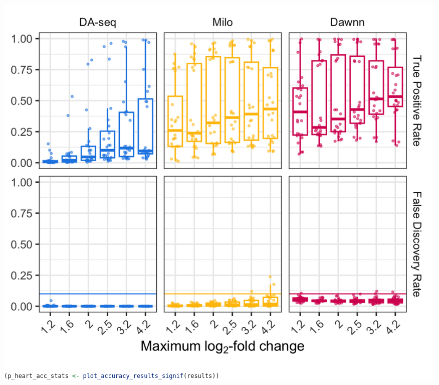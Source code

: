 <img src="benchmarking_results_files/figure-html/heart_acc-1.png" style="display: block; margin: auto;" />

```r
(p_heart_acc_stats <- plot_accuracy_results_signif(results))
```
